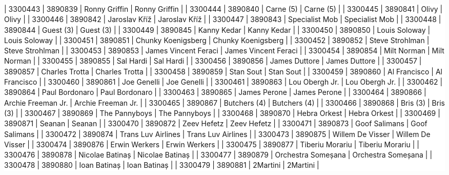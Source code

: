 | 3300443 | 3890839 | Ronny Griffin | Ronny Griffin |
| 3300444 | 3890840 | Carne (5) | Carne (5) |
| 3300445 | 3890841 | Olivy | Olivy |
| 3300446 | 3890842 | Jaroslav Kříž | Jaroslav Kříž |
| 3300447 | 3890843 | Specialist Mob | Specialist Mob |
| 3300448 | 3890844 | Guest (3) | Guest (3) |
| 3300449 | 3890845 | Kanny Kedar | Kanny Kedar |
| 3300450 | 3890850 | Louis Soloway | Louis Soloway |
| 3300451 | 3890851 | Chunky Koenigsberg | Chunky Koenigsberg |
| 3300452 | 3890852 | Steve Strohlman | Steve Strohlman |
| 3300453 | 3890853 | James Vincent Feraci | James Vincent Feraci |
| 3300454 | 3890854 | Milt Norman | Milt Norman |
| 3300455 | 3890855 | Sal Hardi | Sal Hardi |
| 3300456 | 3890856 | James Duttore | James Duttore |
| 3300457 | 3890857 | Charles Trotta | Charles Trotta |
| 3300458 | 3890859 | Stan Sout | Stan Sout |
| 3300459 | 3890860 | Al Francisco | Al Francisco |
| 3300460 | 3890861 | Joe Genelli | Joe Genelli |
| 3300461 | 3890863 | Lou Obergh Jr. | Lou Obergh Jr. |
| 3300462 | 3890864 | Paul Bordonaro | Paul Bordonaro |
| 3300463 | 3890865 | James Perone | James Perone |
| 3300464 | 3890866 | Archie Freeman Jr. | Archie Freeman Jr. |
| 3300465 | 3890867 | Butchers (4) | Butchers (4) |
| 3300466 | 3890868 | Bris (3) | Bris (3) |
| 3300467 | 3890869 | The Pannyboys | The Pannyboys |
| 3300468 | 3890870 | Hebra Orkest | Hebra Orkest |
| 3300469 | 3890871 | Seanan | Seanan |
| 3300470 | 3890872 | Zeev Hefetz | Zeev Hefetz |
| 3300471 | 3890873 | Goof Salimans | Goof Salimans |
| 3300472 | 3890874 | Trans Luv Airlines | Trans Luv Airlines |
| 3300473 | 3890875 | Willem De Visser | Willem De Visser |
| 3300474 | 3890876 | Erwin Werkers | Erwin Werkers |
| 3300475 | 3890877 | Tiberiu Morariu | Tiberiu Morariu |
| 3300476 | 3890878 | Nicolae Batinaș | Nicolae Batinaș |
| 3300477 | 3890879 | Orchestra Someșana | Orchestra Someșana |
| 3300478 | 3890880 | Ioan Batinaș | Ioan Batinaș |
| 3300479 | 3890881 | 2Martini | 2Martini |